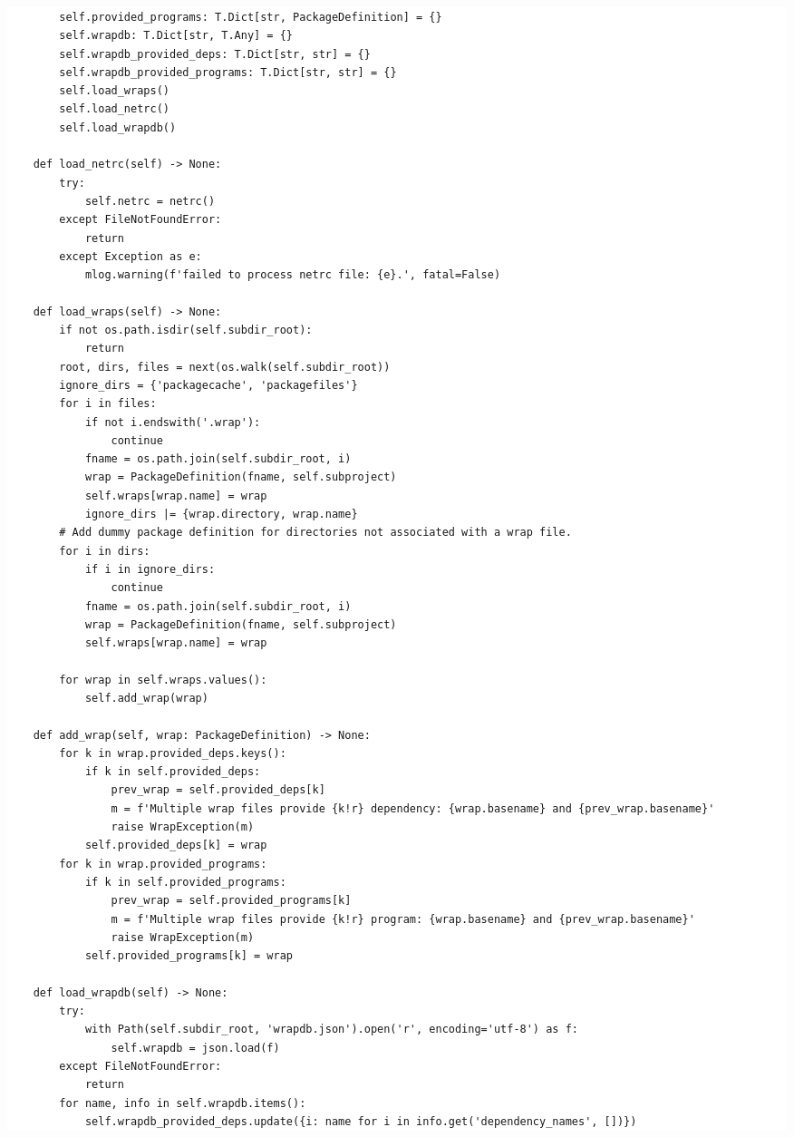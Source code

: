 ```
        self.provided_programs: T.Dict[str, PackageDefinition] = {}
        self.wrapdb: T.Dict[str, T.Any] = {}
        self.wrapdb_provided_deps: T.Dict[str, str] = {}
        self.wrapdb_provided_programs: T.Dict[str, str] = {}
        self.load_wraps()
        self.load_netrc()
        self.load_wrapdb()

    def load_netrc(self) -> None:
        try:
            self.netrc = netrc()
        except FileNotFoundError:
            return
        except Exception as e:
            mlog.warning(f'failed to process netrc file: {e}.', fatal=False)

    def load_wraps(self) -> None:
        if not os.path.isdir(self.subdir_root):
            return
        root, dirs, files = next(os.walk(self.subdir_root))
        ignore_dirs = {'packagecache', 'packagefiles'}
        for i in files:
            if not i.endswith('.wrap'):
                continue
            fname = os.path.join(self.subdir_root, i)
            wrap = PackageDefinition(fname, self.subproject)
            self.wraps[wrap.name] = wrap
            ignore_dirs |= {wrap.directory, wrap.name}
        # Add dummy package definition for directories not associated with a wrap file.
        for i in dirs:
            if i in ignore_dirs:
                continue
            fname = os.path.join(self.subdir_root, i)
            wrap = PackageDefinition(fname, self.subproject)
            self.wraps[wrap.name] = wrap

        for wrap in self.wraps.values():
            self.add_wrap(wrap)

    def add_wrap(self, wrap: PackageDefinition) -> None:
        for k in wrap.provided_deps.keys():
            if k in self.provided_deps:
                prev_wrap = self.provided_deps[k]
                m = f'Multiple wrap files provide {k!r} dependency: {wrap.basename} and {prev_wrap.basename}'
                raise WrapException(m)
            self.provided_deps[k] = wrap
        for k in wrap.provided_programs:
            if k in self.provided_programs:
                prev_wrap = self.provided_programs[k]
                m = f'Multiple wrap files provide {k!r} program: {wrap.basename} and {prev_wrap.basename}'
                raise WrapException(m)
            self.provided_programs[k] = wrap

    def load_wrapdb(self) -> None:
        try:
            with Path(self.subdir_root, 'wrapdb.json').open('r', encoding='utf-8') as f:
                self.wrapdb = json.load(f)
        except FileNotFoundError:
            return
        for name, info in self.wrapdb.items():
            self.wrapdb_provided_deps.update({i: name for i in info.get('dependency_names', [])})
```
